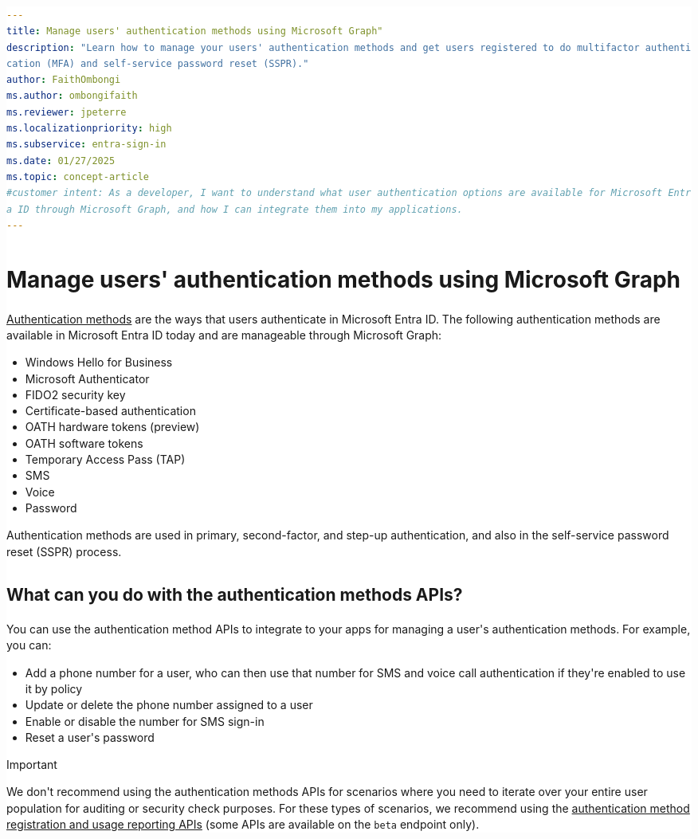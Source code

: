 ```yaml
---
title: Manage users' authentication methods using Microsoft Graph"
description: "Learn how to manage your users' authentication methods and get users registered to do multifactor authentication (MFA) and self-service password reset (SSPR)."
author: FaithOmbongi
ms.author: ombongifaith
ms.reviewer: jpeterre
ms.localizationpriority: high
ms.subservice: entra-sign-in
ms.date: 01/27/2025
ms.topic: concept-article
#customer intent: As a developer, I want to understand what user authentication options are available for Microsoft Entra ID through Microsoft Graph, and how I can integrate them into my applications.
---
```


# Manage users' authentication methods using Microsoft Graph

[Authentication methods](/entra/identity/authentication/concept-authentication-methods) are the ways that users authenticate in Microsoft Entra ID. The following authentication methods are available in Microsoft Entra ID today and are manageable through Microsoft Graph:

- Windows Hello for Business
- Microsoft Authenticator
- FIDO2 security key
- Certificate-based authentication
- OATH hardware tokens (preview)
- OATH software tokens
- Temporary Access Pass (TAP)
- SMS
- Voice
- Password

Authentication methods are used in primary, second-factor, and step-up authentication, and also in the self-service password reset (SSPR) process.

## What can you do with the authentication methods APIs?

You can use the authentication method APIs to integrate to your apps for managing a user's authentication methods. For example, you can:

- Add a phone number for a user, who can then use that number for SMS and voice call authentication if they're enabled to use it by policy
- Update or delete the phone number assigned to a user
- Enable or disable the number for SMS sign-in
- Reset a user's password

> [!IMPORTANT]
> We don't recommend using the authentication methods APIs for scenarios where you need to iterate over your entire user population for auditing or security check purposes. For these types of scenarios, we recommend using the [authentication method registration and usage reporting APIs](/graph/api/resources/authenticationmethods-usage-insights-overview) (some APIs are available on the `beta` endpoint only).
